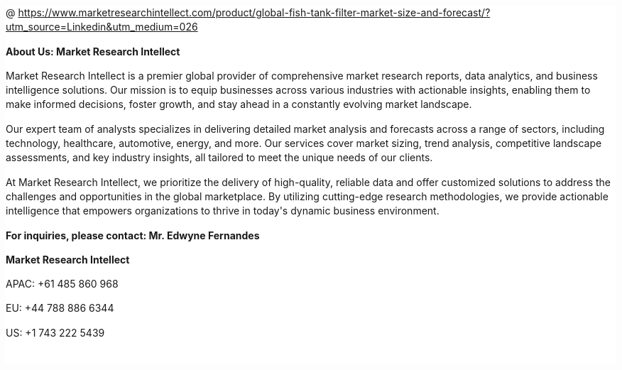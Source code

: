 @</strong>&nbsp;<a href="https://www.marketresearchintellect.com/product/global-fish-tank-filter-market-size-and-forecast/?utm_source=Linkedin&utm_medium=026">https://www.marketresearchintellect.com/product/global-fish-tank-filter-market-size-and-forecast/?utm_source=Linkedin&utm_medium=026</a></span></p><p><strong>About Us: Market Research Intellect</strong></p><p>Market Research Intellect is a premier global provider of comprehensive market research reports, data analytics, and business intelligence solutions. Our mission is to equip businesses across various industries with actionable insights, enabling them to make informed decisions, foster growth, and stay ahead in a constantly evolving market landscape.</p><p>Our expert team of analysts specializes in delivering detailed market analysis and forecasts across a range of sectors, including technology, healthcare, automotive, energy, and more. Our services cover market sizing, trend analysis, competitive landscape assessments, and key industry insights, all tailored to meet the unique needs of our clients.</p><p>At Market Research Intellect, we prioritize the delivery of high-quality, reliable data and offer customized solutions to address the challenges and opportunities in the global marketplace. By utilizing cutting-edge research methodologies, we provide actionable intelligence that empowers organizations to thrive in today's dynamic business environment.</p><p><strong>For inquiries, please contact: Mr. Edwyne Fernandes</strong></p><p><strong>Market Research Intellect</strong></p><p>APAC: +61 485 860 968</p><p>EU: +44 788 886 6344</p><p>US: +1 743 222 5439</p></div><div class="article-main__content" data-test-id="publishing-text-block">&nbsp;</div>
